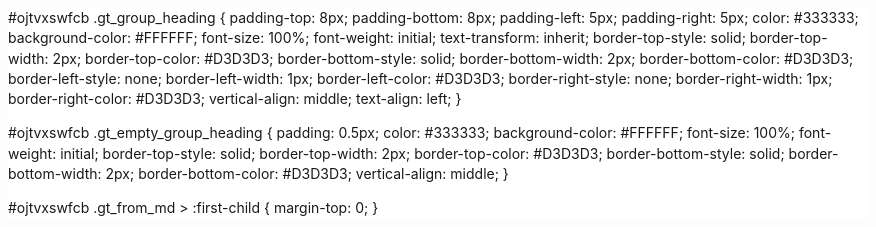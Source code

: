 #ojtvxswfcb .gt_group_heading {
  padding-top: 8px;
  padding-bottom: 8px;
  padding-left: 5px;
  padding-right: 5px;
  color: #333333;
  background-color: #FFFFFF;
  font-size: 100%;
  font-weight: initial;
  text-transform: inherit;
  border-top-style: solid;
  border-top-width: 2px;
  border-top-color: #D3D3D3;
  border-bottom-style: solid;
  border-bottom-width: 2px;
  border-bottom-color: #D3D3D3;
  border-left-style: none;
  border-left-width: 1px;
  border-left-color: #D3D3D3;
  border-right-style: none;
  border-right-width: 1px;
  border-right-color: #D3D3D3;
  vertical-align: middle;
  text-align: left;
}

#ojtvxswfcb .gt_empty_group_heading {
  padding: 0.5px;
  color: #333333;
  background-color: #FFFFFF;
  font-size: 100%;
  font-weight: initial;
  border-top-style: solid;
  border-top-width: 2px;
  border-top-color: #D3D3D3;
  border-bottom-style: solid;
  border-bottom-width: 2px;
  border-bottom-color: #D3D3D3;
  vertical-align: middle;
}

#ojtvxswfcb .gt_from_md > :first-child {
  margin-top: 0;
}

